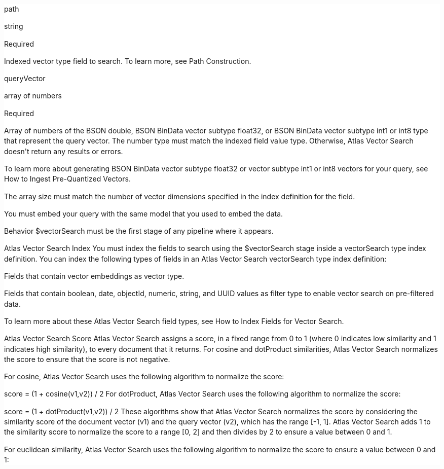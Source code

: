path

string

Required

Indexed vector type field to search. To learn more, see Path Construction.

queryVector

array of numbers

Required

Array of numbers of the BSON double, BSON BinData vector subtype float32, or BSON BinData vector subtype int1 or int8 type that represent the query vector. The number type must match the indexed field value type. Otherwise, Atlas Vector Search doesn't return any results or errors.

To learn more about generating BSON BinData vector subtype float32 or vector subtype int1 or int8 vectors for your query, see How to Ingest Pre-Quantized Vectors.

The array size must match the number of vector dimensions specified in the index definition for the field.

You must embed your query with the same model that you used to embed the data.

Behavior
$vectorSearch must be the first stage of any pipeline where it appears.

Atlas Vector Search Index
You must index the fields to search using the $vectorSearch stage inside a vectorSearch type index definition. You can index the following types of fields in an Atlas Vector Search vectorSearch type index definition:

Fields that contain vector embeddings as vector type.

Fields that contain boolean, date, objectId, numeric, string, and UUID values as filter type to enable vector search on pre-filtered data.

To learn more about these Atlas Vector Search field types, see How to Index Fields for Vector Search.

Atlas Vector Search Score
Atlas Vector Search assigns a score, in a fixed range from 0 to 1 (where 0 indicates low similarity and 1 indicates high similarity), to every document that it returns. For cosine and dotProduct similarities, Atlas Vector Search normalizes the score to ensure that the score is not negative.

For cosine, Atlas Vector Search uses the following algorithm to normalize the score:

score = (1 + cosine(v1,v2)) / 2
For dotProduct, Atlas Vector Search uses the following algorithm to normalize the score:

score = (1 + dotProduct(v1,v2)) / 2
These algorithms show that Atlas Vector Search normalizes the score by considering the similarity score of the document vector (v1) and the query vector (v2), which has the range [-1, 1]. Atlas Vector Search adds 1 to the similarity score to normalize the score to a range [0, 2] and then divides by 2 to ensure a value between 0 and 1.

For euclidean similarity, Atlas Vector Search uses the following algorithm to normalize the score to ensure a value between 0 and 1:

